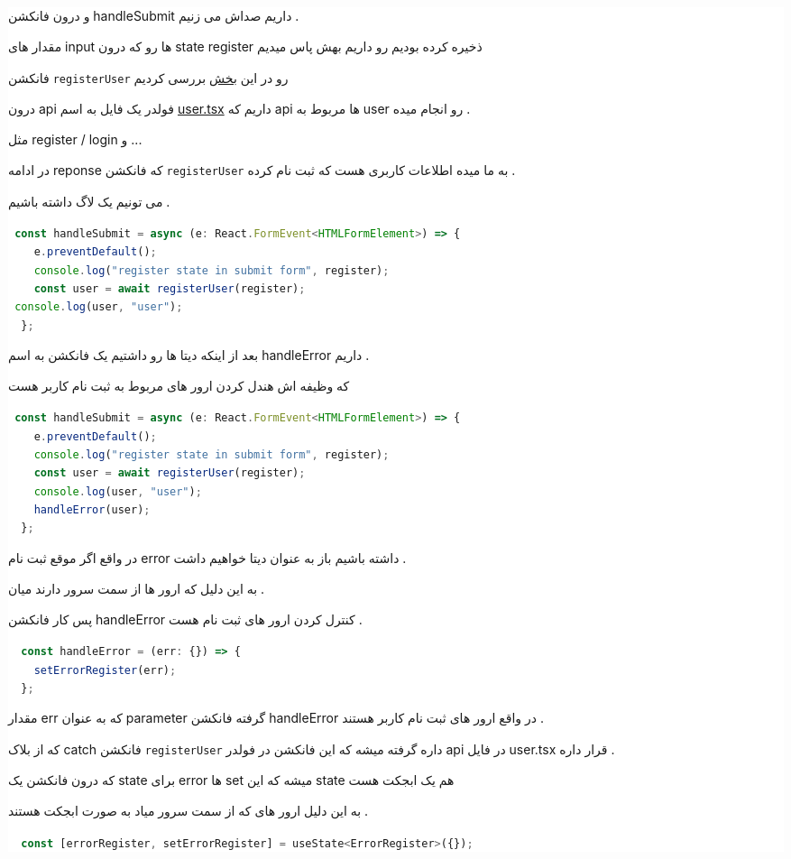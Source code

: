 و درون فانکشن handleSubmit داریم صداش می زنیم . 

مقدار های input ها رو که درون state register ذخیره کرده بودیم رو داریم بهش پاس میدیم 

فانکشن `registerUser` رو در این [بخش](#function-register-user) بررسی کردیم 

درون api فولدر یک فایل به اسم [user.tsx](#userstsx) داریم که api ها مربوط به user رو انجام میده . 

مثل register / login و ... 


در ادامه reponse که فانکشن `registerUser` به ما میده اطلاعات کاربری هست که ثبت نام کرده . 

می تونیم یک لاگ داشته باشیم . 

```javascript
 const handleSubmit = async (e: React.FormEvent<HTMLFormElement>) => {
    e.preventDefault();
    console.log("register state in submit form", register);
    const user = await registerUser(register);
 console.log(user, "user");
  };
  ```

بعد از اینکه دیتا ها رو داشتیم یک فانکشن به اسم handleError داریم . 

که وظیفه اش هندل کردن ارور های مربوط به ثبت نام کاربر هست 


```javascript 
 const handleSubmit = async (e: React.FormEvent<HTMLFormElement>) => {
    e.preventDefault();
    console.log("register state in submit form", register);
    const user = await registerUser(register);
    console.log(user, "user");
    handleError(user);
  };
```

در واقع اگر موقع ثبت نام error داشته باشیم باز به عنوان دیتا خواهیم داشت . 

به این دلیل که ارور ها از سمت سرور دارند میان . 

پس کار فانکشن handleError کنترل کردن ارور های ثبت نام هست . 

```javascript
  const handleError = (err: {}) => {
    setErrorRegister(err);
  };
```
مقدار err که به عنوان parameter گرفته فانکشن handleError در واقع ارور های ثبت نام کاربر هستند . 

که از بلاک catch فانکشن `registerUser` داره گرفته میشه که این فانکشن  در فولدر api در فایل user.tsx قرار داره . 

که درون فانکشن یک state برای error ها set میشه که این state هم یک ابجکت هست 

به این دلیل ارور های که از سمت سرور میاد به صورت ابجکت هستند . 

```javascript 
  const [errorRegister, setErrorRegister] = useState<ErrorRegister>({});
```
